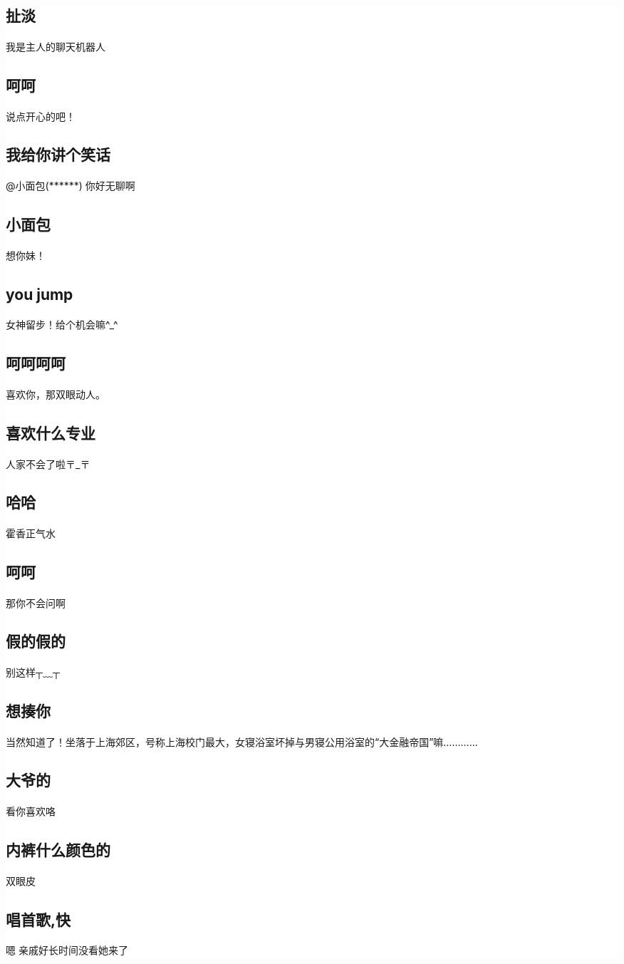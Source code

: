 ## 扯淡
我是主人的聊天机器人

## 呵呵
说点开心的吧！

## 我给你讲个笑话
@小面包(******) 你好无聊啊

## 小面包
想你妹！

## you jump
女神留步！给个机会嘛^_^

## 呵呵呵呵
喜欢你，那双眼动人。

## 喜欢什么专业
人家不会了啦〒_〒

## 哈哈
霍香正气水

## 呵呵
那你不会问啊

## 假的假的
别这样┬﹏┬

## 想揍你
当然知道了！坐落于上海郊区，号称上海校门最大，女寝浴室坏掉与男寝公用浴室的“大金融帝国”嘛…………

## 大爷的
看你喜欢咯

## 内裤什么颜色的
双眼皮

## 唱首歌,快
嗯     亲戚好长时间没看她来了
